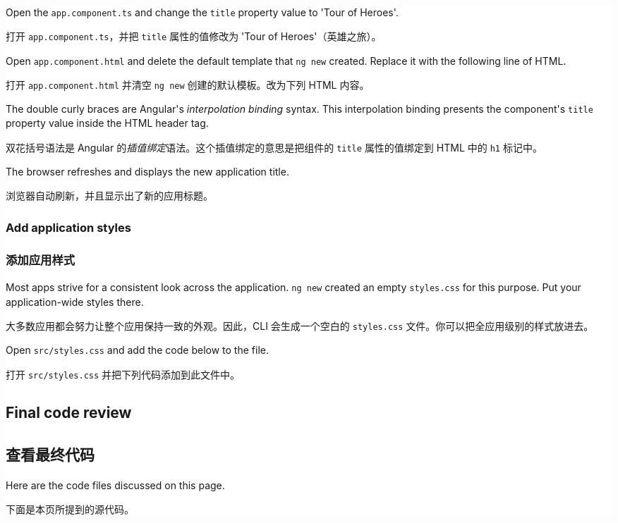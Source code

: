 Open the `app.component.ts` and change the `title` property value to 'Tour of Heroes'.

打开 `app.component.ts`，并把 `title` 属性的值修改为 'Tour of Heroes'（英雄之旅）。

<code-example header="app.component.ts (class title property)" path="toh-pt0/src/app/app.component.ts" region="set-title"></code-example>

Open `app.component.html` and delete the default template that `ng new` created.
Replace it with the following line of HTML.

打开 `app.component.html` 并清空 `ng new` 创建的默认模板。改为下列 HTML 内容。

<code-example header="app.component.html (template)" path="toh-pt0/src/app/app.component.html"></code-example>

The double curly braces are Angular's *interpolation binding* syntax.
This interpolation binding presents the component's `title` property value inside the HTML header tag.

双花括号语法是 Angular 的*插值绑定*语法。这个插值绑定的意思是把组件的 `title` 属性的值绑定到 HTML 中的 `h1` 标记中。

The browser refreshes and displays the new application title.

浏览器自动刷新，并且显示出了新的应用标题。

<a id="app-wide-styles"></a>

### Add application styles

### 添加应用样式

Most apps strive for a consistent look across the application.
`ng new` created an empty `styles.css` for this purpose.
Put your application-wide styles there.

大多数应用都会努力让整个应用保持一致的外观。因此，CLI 会生成一个空白的 `styles.css` 文件。你可以把全应用级别的样式放进去。

Open `src/styles.css` and add the code below to the file.

打开 `src/styles.css` 并把下列代码添加到此文件中。

<code-example header="src/styles.css (excerpt)" path="toh-pt0/src/styles.1.css"></code-example>

## Final code review

## 查看最终代码

Here are the code files discussed on this page.

下面是本页所提到的源代码。

<code-tabs>
    <code-pane header="src/app/app.component.ts" path="toh-pt0/src/app/app.component.ts"></code-pane>
    <code-pane header="src/app/app.component.html" path="toh-pt0/src/app/app.component.html"></code-pane>
    <code-pane header="src/styles.css (excerpt)" path="toh-pt0/src/styles.1.css"></code-pane>
</code-tabs>
